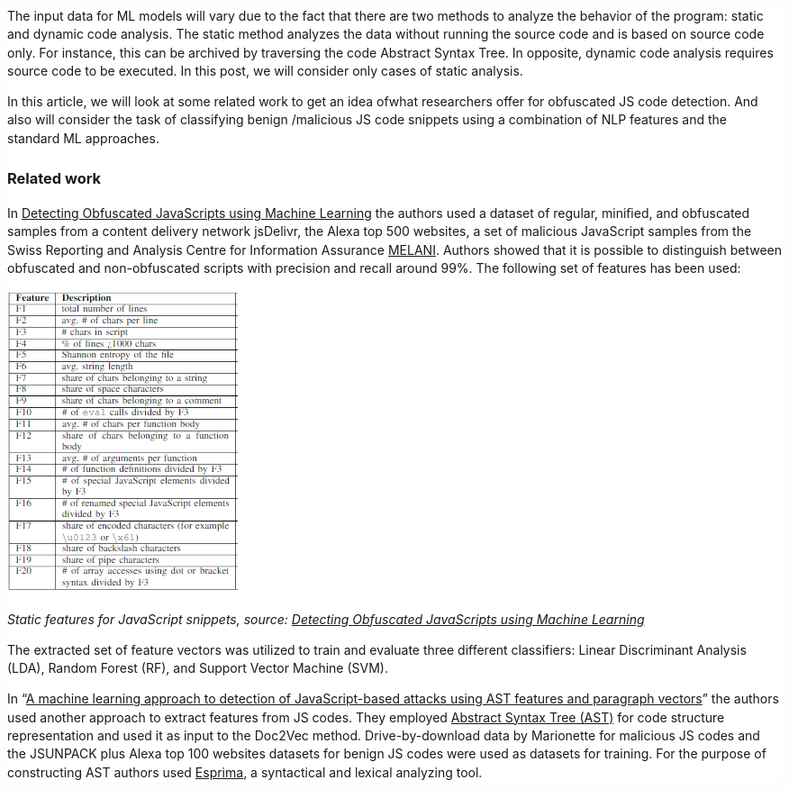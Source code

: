 The input data for ML models will vary due to the fact that there are two methods to analyze the behavior of the program: static and dynamic code analysis. The static method analyzes the data without running the source code and is based on source code only. For instance, this can be archived by traversing the code Abstract Syntax Tree. In opposite, dynamic code analysis requires source code to be executed. In this post, we will consider only cases of static analysis.

In this article, we will look at some related work to get an idea of ​​what researchers offer for obfuscated JS code detection. And also will consider the task of classifying benign /malicious JS code snippets using a combination of NLP features and the standard ML approaches.

### Related work

In [Detecting Obfuscated JavaScripts using Machine Learning](https://www.researchgate.net/publication/321805699_Detecting_Obfuscated_JavaScripts_using_Machine_Learning) the authors used a dataset of regular, miniﬁed, and obfuscated samples from a content delivery network jsDelivr, the Alexa top 500 websites, a set of malicious JavaScript samples from the Swiss Reporting and Analysis Centre for Information Assurance [MELANI](https://www.ncsc.admin.ch/ncsc/en/home.html). Authors showed that it is possible to distinguish between obfuscated and non-obfuscated scripts with precision and recall around 99%. The following set of features has been used:

![](/assets/img/2022-06-28-detect-malicious-javascript/1*GVILYOzLt7CU0KftJYZzvw.png)

*Static features for JavaScript snippets, source: [Detecting Obfuscated JavaScripts using Machine Learning](https://www.researchgate.net/publication/321805699_Detecting_Obfuscated_JavaScripts_using_Machine_Learning)*

The extracted set of feature vectors was utilized to train and evaluate three different classifiers: Linear Discriminant Analysis (LDA), Random Forest (RF), and Support Vector Machine (SVM).

In “[A machine learning approach to detection of JavaScript-based attacks using AST features and paragraph vectors](https://www.sciencedirect.com/science/article/pii/S1568494619305022)” the authors used another approach to extract features from JS codes. They employed [Abstract Syntax Tree (AST)](https://en.wikipedia.org/wiki/Abstract_syntax_tree) for code structure representation and used it as input to the Doc2Vec method. Drive-by-download data by Marionette for malicious JS codes and the JSUNPACK plus Alexa top 100 websites datasets for benign JS codes were used as datasets for training. For the purpose of constructing AST authors used [Esprima](https://esprima.org/demo/parse.html#), a syntactical and lexical analyzing tool.

